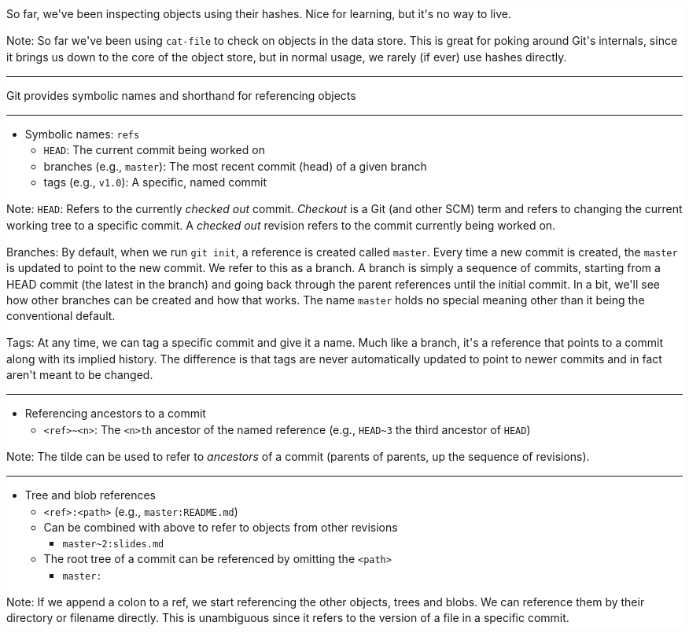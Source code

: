 So far, we've been inspecting objects using their hashes. Nice for learning, but it's no way to live.

Note:
So far we've been using `cat-file` to check on objects in the data store. This is great for poking around Git's internals, since it brings us down to the core of the object store, but in normal usage, we rarely (if ever) use hashes directly.

---

Git provides symbolic names and shorthand for referencing objects

---

- Symbolic names: `refs`
  - `HEAD`: The current commit being worked on
  - branches (e.g., `master`): The most recent commit (head) of a given branch
  - tags (e.g., `v1.0`): A specific, named commit

Note:
`HEAD`: Refers to the currently *checked out* commit. *Checkout* is a Git (and other SCM) term and refers to changing the current working tree to a specific commit. A *checked out* revision refers to the commit currently being worked on.

Branches: By default, when we run `git init`, a reference is created called `master`. Every time a new commit is created, the `master` is updated to point to the new commit. We refer to this as a branch. A branch is simply a sequence of commits, starting from a HEAD commit (the latest in the branch) and going back through the parent references until the initial commit. In a bit, we'll see how other branches can be created and how that works. The name `master` holds no special meaning other than it being the conventional default.

Tags: At any time, we can tag a specific commit and give it a name. Much like a branch, it's a reference that points to a commit along with its implied history. The difference is that tags are never automatically updated to point to newer commits and in fact aren't meant to be changed.

---

- Referencing ancestors to a commit
  - `<ref>~<n>`: The `<n>th` ancestor of the named reference (e.g., `HEAD~3` the third ancestor of `HEAD`)

Note:
The tilde can be used to refer to *ancestors* of a commit (parents of parents, up the sequence of revisions).

---

- Tree and blob references
  - `<ref>:<path>` (e.g., `master:README.md`)
  - Can be combined with above to refer to objects from other revisions
    - `master~2:slides.md`
  - The root tree of a commit can be referenced by omitting the `<path>`
    - `master:`

Note:
If we append a colon to a ref, we start referencing the other objects, trees and blobs. We can reference them by their directory or filename directly. This is unambiguous since it refers to the version of a file in a specific commit.

